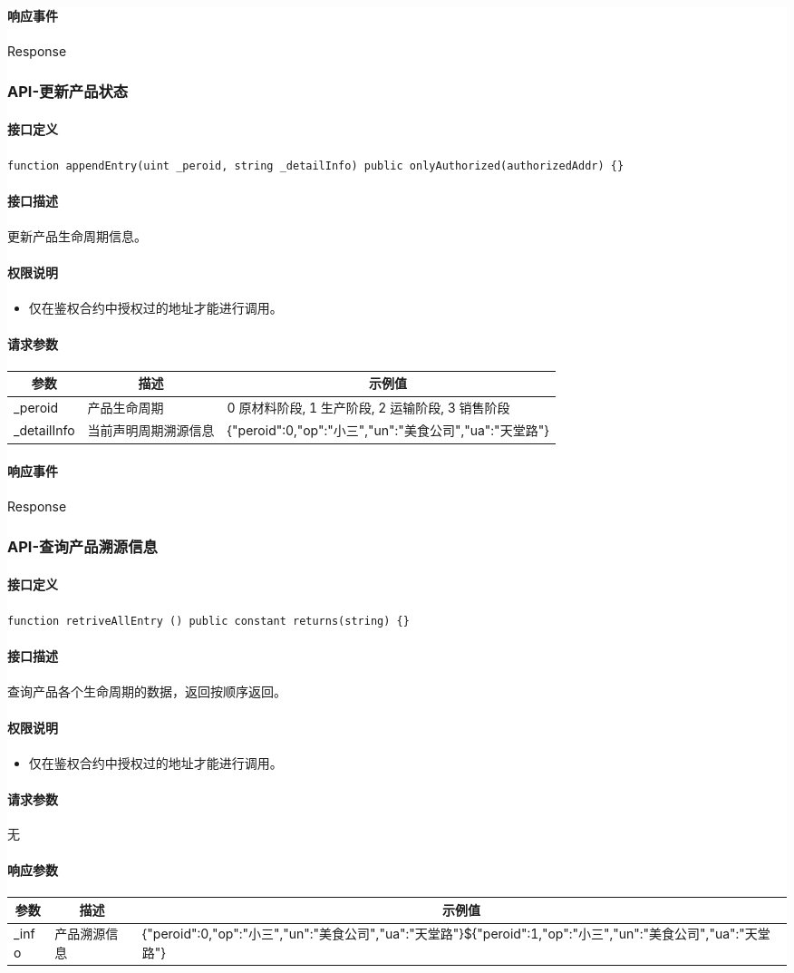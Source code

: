 #### 响应事件

Response


### API-更新产品状态

#### 接口定义

    function appendEntry(uint _peroid, string _detailInfo) public onlyAuthorized(authorizedAddr) {}

#### 接口描述

更新产品生命周期信息。
	
#### 权限说明

* 仅在鉴权合约中授权过的地址才能进行调用。
    
#### 请求参数

参数 | 描述 | 示例值
---|---|---
_peroid | 产品生命周期 | 0 原材料阶段, 1 生产阶段, 2 运输阶段, 3 销售阶段
_detailInfo | 当前声明周期溯源信息 | {"peroid":0,"op":"小三","un":"美食公司","ua":"天堂路"}

#### 响应事件

Response 

### API-查询产品溯源信息

#### 接口定义

    function retriveAllEntry () public constant returns(string) {}

#### 接口描述

查询产品各个生命周期的数据，返回按顺序返回。
	
#### 权限说明

* 仅在鉴权合约中授权过的地址才能进行调用。
    
#### 请求参数

无

#### 响应参数

参数 | 描述 | 示例值
---|---|---
_info | 产品溯源信息 | {"peroid":0,"op":"小三","un":"美食公司","ua":"天堂路"}${"peroid":1,"op":"小三","un":"美食公司","ua":"天堂路"}







